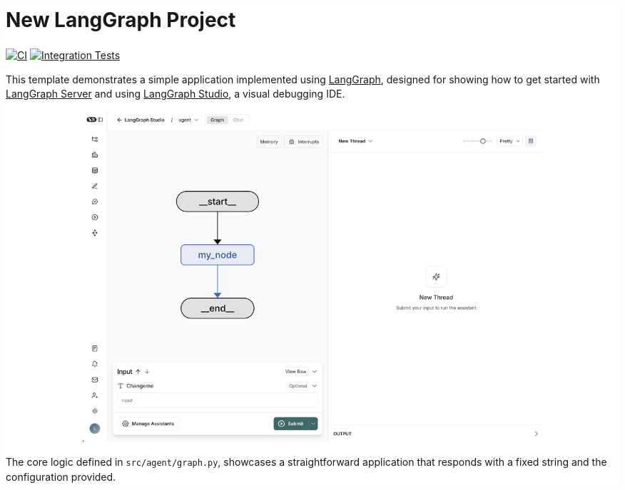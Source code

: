 # New LangGraph Project

[![CI](https://github.com/langchain-ai/new-langgraph-project/actions/workflows/unit-tests.yml/badge.svg)](https://github.com/langchain-ai/new-langgraph-project/actions/workflows/unit-tests.yml)
[![Integration Tests](https://github.com/langchain-ai/new-langgraph-project/actions/workflows/integration-tests.yml/badge.svg)](https://github.com/langchain-ai/new-langgraph-project/actions/workflows/integration-tests.yml)

This template demonstrates a simple application implemented using [LangGraph](https://github.com/langchain-ai/langgraph), designed for showing how to get started with [LangGraph Server](https://langchain-ai.github.io/langgraph/concepts/langgraph_server/#langgraph-server) and using [LangGraph Studio](https://langchain-ai.github.io/langgraph/concepts/langgraph_studio/), a visual debugging IDE.

<div align="center">
  <img src="./static/studio_ui.png" alt="Graph view in LangGraph studio UI" width="75%" />
</div>

The core logic defined in `src/agent/graph.py`, showcases a straightforward application that responds with a fixed string and the configuration provided.
